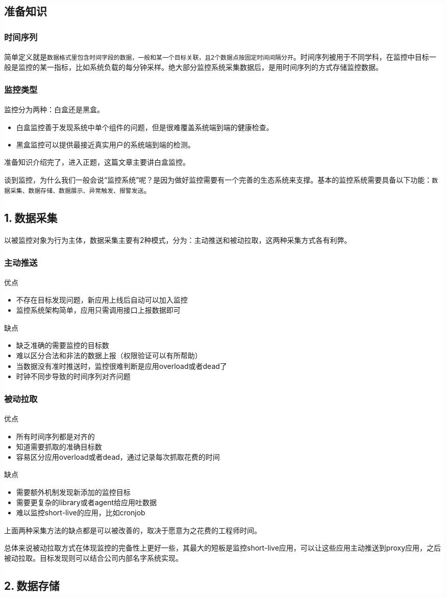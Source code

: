 ## 准备知识

### 时间序列

简单定义就是`数据格式里包含时间字段的数据，一般和某一个目标关联，且2个数据点按固定时间间隔分开`。时间序列被用于不同学科，在监控中目标一般是监控的某一指标，比如系统负载的每分钟采样。绝大部分监控系统采集数据后，是用时间序列的方式存储监控数据。

### 监控类型

监控分为两种：白盒还是黑盒。

- 白盒监控善于发现系统中单个组件的问题，但是很难覆盖系统端到端的健康检查。

- 黑盒监控可以提供最接近真实用户的系统端到端的检测。

准备知识介绍完了，进入正题，这篇文章主要讲白盒监控。

谈到监控，为什么我们一般会说“监控系统”呢？是因为做好监控需要有一个完善的生态系统来支撑。基本的监控系统需要具备以下功能：`数据采集、数据存储、数据展示、异常触发、报警发送`。

## 1. 数据采集

以被监控对象为行为主体，数据采集主要有2种模式，分为：主动推送和被动拉取，这两种采集方式各有利弊。

### 主动推送

优点
- 不存在目标发现问题，新应用上线后自动可以加入监控
- 监控系统架构简单，应用只需调用接口上报数据即可

缺点

- 缺乏准确的需要监控的目标数
- 难以区分合法和非法的数据上报（权限验证可以有所帮助）
- 当数据没有准时推送时，监控很难判断是应用overload或者dead了
- 时钟不同步导致的时间序列对齐问题

### 被动拉取

优点

- 所有时间序列都是对齐的
- 知道需要抓取的准确目标数
- 容易区分应用overload或者dead，通过记录每次抓取花费的时间

缺点

- 需要额外机制发现新添加的监控目标
- 需要更复杂的library或者agent给应用吐数据
- 难以监控short-live的应用，比如cronjob

上面两种采集方法的缺点都是可以被改善的，取决于愿意为之花费的工程师时间。

总体来说被动拉取方式在体现监控的完备性上更好一些，其最大的短板是监控short-live应用，可以让这些应用主动推送到proxy应用，之后被动拉取。目标发现则可以结合公司内部名字系统实现。

## 2. 数据存储
